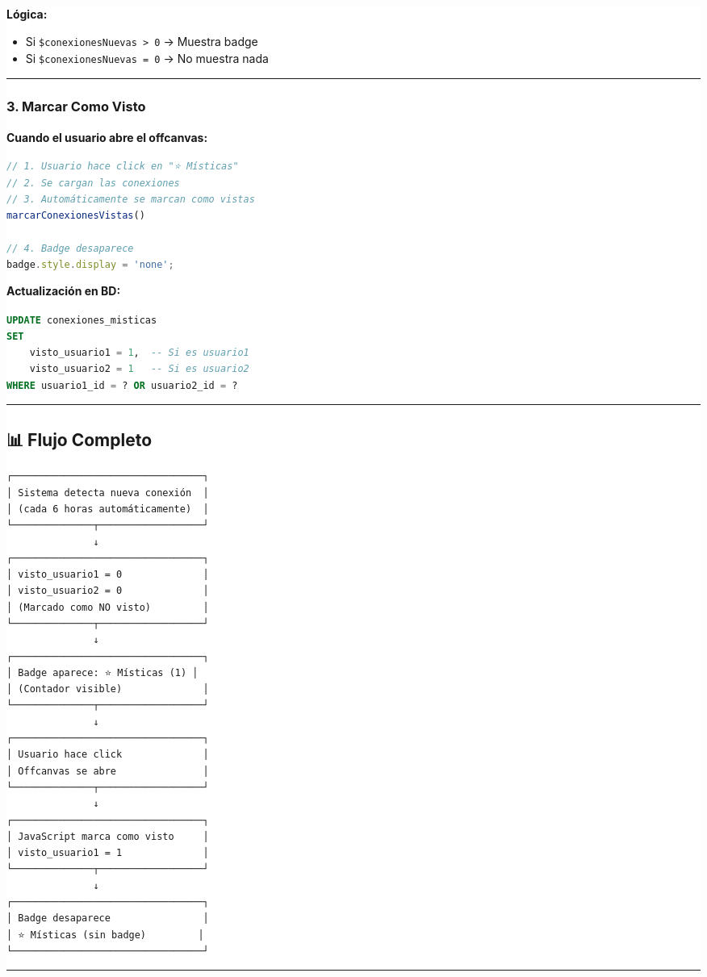 **Lógica:**
- Si `$conexionesNuevas > 0` → Muestra badge
- Si `$conexionesNuevas = 0` → No muestra nada

---

### **3. Marcar Como Visto**

**Cuando el usuario abre el offcanvas:**

```javascript
// 1. Usuario hace click en "⭐ Místicas"
// 2. Se cargan las conexiones
// 3. Automáticamente se marcan como vistas
marcarConexionesVistas()

// 4. Badge desaparece
badge.style.display = 'none';
```

**Actualización en BD:**
```sql
UPDATE conexiones_misticas 
SET 
    visto_usuario1 = 1,  -- Si es usuario1
    visto_usuario2 = 1   -- Si es usuario2
WHERE usuario1_id = ? OR usuario2_id = ?
```

---

## 📊 Flujo Completo

```
┌─────────────────────────────────┐
│ Sistema detecta nueva conexión  │
│ (cada 6 horas automáticamente)  │
└──────────────┬──────────────────┘
               ↓
┌─────────────────────────────────┐
│ visto_usuario1 = 0              │
│ visto_usuario2 = 0              │
│ (Marcado como NO visto)         │
└──────────────┬──────────────────┘
               ↓
┌─────────────────────────────────┐
│ Badge aparece: ⭐ Místicas (1) │
│ (Contador visible)              │
└──────────────┬──────────────────┘
               ↓
┌─────────────────────────────────┐
│ Usuario hace click              │
│ Offcanvas se abre               │
└──────────────┬──────────────────┘
               ↓
┌─────────────────────────────────┐
│ JavaScript marca como visto     │
│ visto_usuario1 = 1              │
└──────────────┬──────────────────┘
               ↓
┌─────────────────────────────────┐
│ Badge desaparece                │
│ ⭐ Místicas (sin badge)         │
└─────────────────────────────────┘
```

---